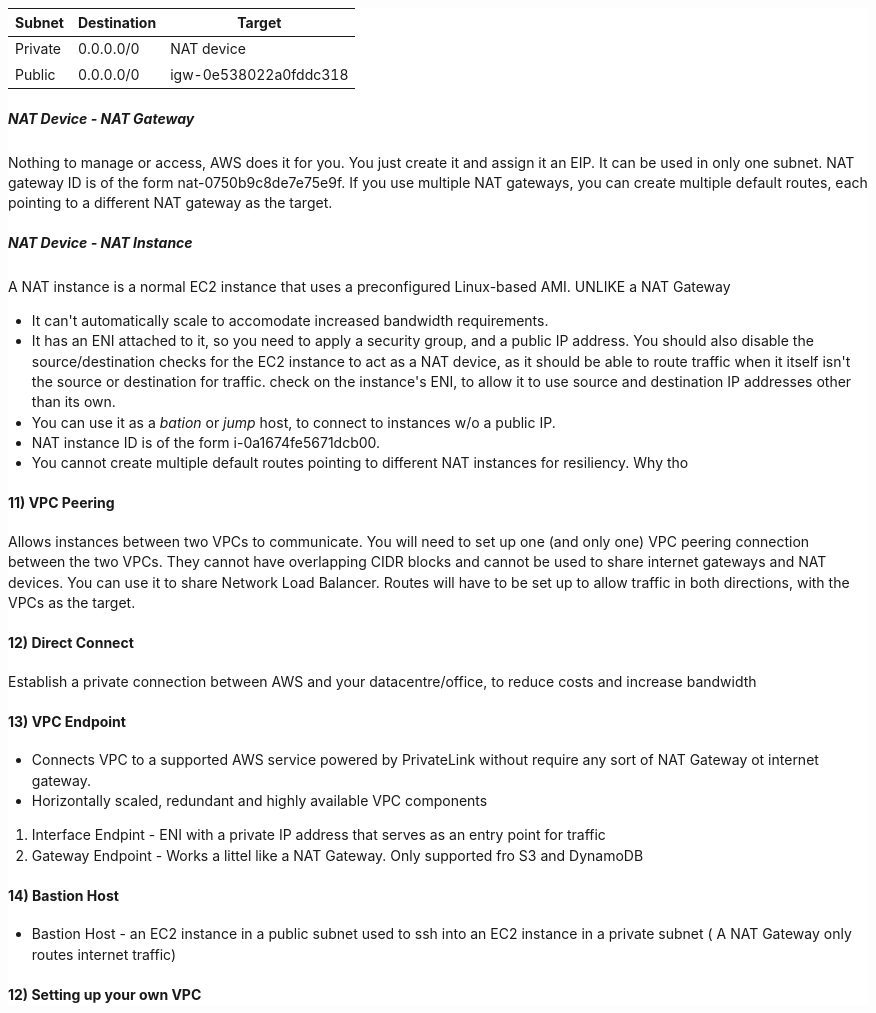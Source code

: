 | Subnet | Destination | Target |
| --- | --- | --- |
| Private |  0.0.0.0/0 | NAT device |
| Public | 0.0.0.0/0 | igw-0e538022a0fddc318 |

##### NAT Device - NAT Gateway
Nothing to manage or access, AWS does it for you. You just create it and assign it an EIP. It can be used in only one subnet. 
NAT gateway ID is of the form nat-0750b9c8de7e75e9f. If you use multiple NAT gateways, you can create multiple default routes, each pointing to a different NAT gateway
as the target.

##### NAT Device - NAT Instance
A NAT instance is a normal EC2 instance that uses a preconfigured Linux-based AMI.
UNLIKE a NAT Gateway
* It can't automatically scale to accomodate increased bandwidth requirements.
* It has an ENI attached to it, so you need to apply a security group, and a public IP address. You should also disable the source/destination checks for the EC2 instance to act as a NAT device, as it should be able to route traffic when it itself isn't the source or destination for traffic.
check on the instance's ENI, to allow it to use source and destination IP addresses other than its own.
* You can use it as a *bation* or *jump* host, to connect to instances w/o a public IP.
* NAT instance ID is of the form i-0a1674fe5671dcb00.
* You cannot create multiple default routes pointing to different NAT instances for resiliency. Why tho

#### 11) VPC Peering 
Allows instances between two VPCs to communicate. You will need to set up one (and only one) VPC peering connection between the two VPCs.
They cannot have overlapping CIDR blocks and cannot be used to share internet gateways and NAT devices. You can use it to share Network Load Balancer.
Routes will have to be set up to allow traffic in both directions, with the VPCs as the target.

#### 12) Direct Connect

Establish a private connection between AWS and your datacentre/office, to reduce costs and increase bandwidth

#### 13) VPC Endpoint
* Connects VPC to a supported AWS service powered by PrivateLink without require any sort of NAT Gateway ot internet gateway.
* Horizontally scaled, redundant and highly available VPC components
1) Interface Endpint - ENI with a private IP address that serves as an entry point for traffic
2) Gateway Endpoint - Works a littel like a NAT Gateway.  Only supported fro S3 and DynamoDB

#### 14) Bastion Host
* Bastion Host - an EC2 instance in a public subnet used to ssh into an EC2 instance in a private subnet
( A NAT Gateway only routes internet traffic)
#### 12) Setting up your own VPC
